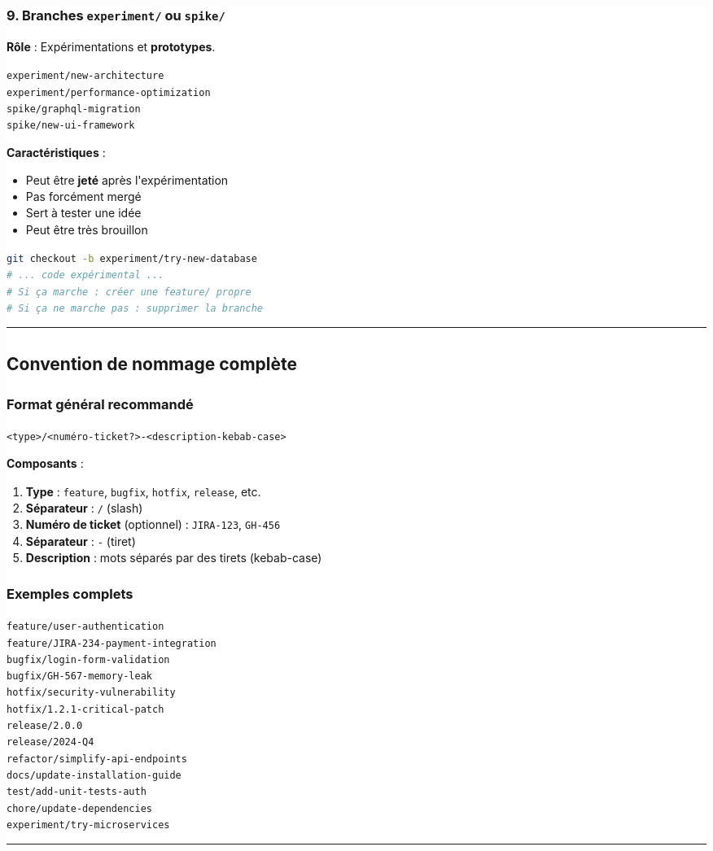 
### 9. Branches `experiment/` ou `spike/`

**Rôle** : Expérimentations et **prototypes**.

```
experiment/new-architecture
experiment/performance-optimization
spike/graphql-migration
spike/new-ui-framework
```

**Caractéristiques** :
- Peut être **jeté** après l'expérimentation
- Pas forcément mergé
- Sert à tester une idée
- Peut être très brouillon

```bash
git checkout -b experiment/try-new-database
# ... code expérimental ...
# Si ça marche : créer une feature/ propre
# Si ça ne marche pas : supprimer la branche
```

---

## Convention de nommage complète

### Format général recommandé

```
<type>/<numéro-ticket?>-<description-kebab-case>
```

**Composants** :
1. **Type** : `feature`, `bugfix`, `hotfix`, `release`, etc.
2. **Séparateur** : `/` (slash)
3. **Numéro de ticket** (optionnel) : `JIRA-123`, `GH-456`
4. **Séparateur** : `-` (tiret)
5. **Description** : mots séparés par des tirets (kebab-case)

### Exemples complets

```
feature/user-authentication
feature/JIRA-234-payment-integration
bugfix/login-form-validation
bugfix/GH-567-memory-leak
hotfix/security-vulnerability
hotfix/1.2.1-critical-patch
release/2.0.0
release/2024-Q4
refactor/simplify-api-endpoints
docs/update-installation-guide
test/add-unit-tests-auth
chore/update-dependencies
experiment/try-microservices
```

---